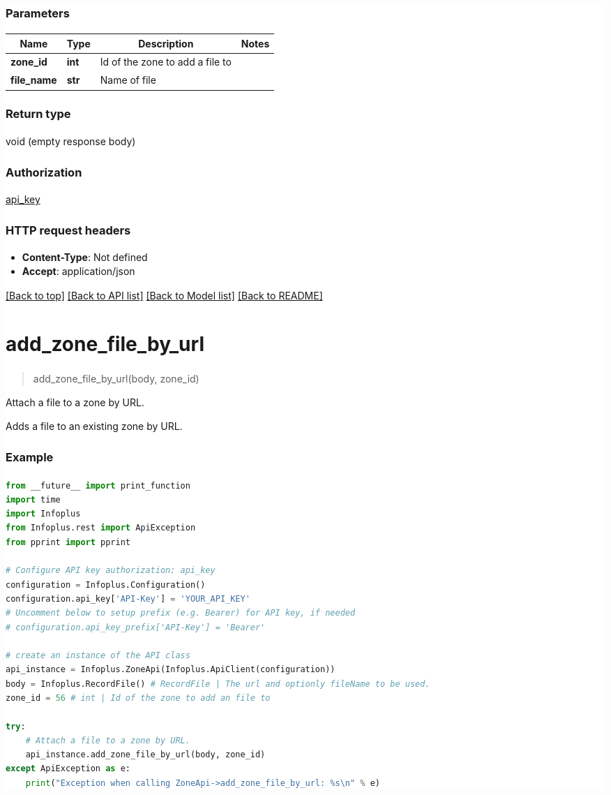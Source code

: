 ### Parameters

Name | Type | Description  | Notes
------------- | ------------- | ------------- | -------------
 **zone_id** | **int**| Id of the zone to add a file to | 
 **file_name** | **str**| Name of file | 

### Return type

void (empty response body)

### Authorization

[api_key](../README.md#api_key)

### HTTP request headers

 - **Content-Type**: Not defined
 - **Accept**: application/json

[[Back to top]](#) [[Back to API list]](../README.md#documentation-for-api-endpoints) [[Back to Model list]](../README.md#documentation-for-models) [[Back to README]](../README.md)

# **add_zone_file_by_url**
> add_zone_file_by_url(body, zone_id)

Attach a file to a zone by URL.

Adds a file to an existing zone by URL.

### Example
```python
from __future__ import print_function
import time
import Infoplus
from Infoplus.rest import ApiException
from pprint import pprint

# Configure API key authorization: api_key
configuration = Infoplus.Configuration()
configuration.api_key['API-Key'] = 'YOUR_API_KEY'
# Uncomment below to setup prefix (e.g. Bearer) for API key, if needed
# configuration.api_key_prefix['API-Key'] = 'Bearer'

# create an instance of the API class
api_instance = Infoplus.ZoneApi(Infoplus.ApiClient(configuration))
body = Infoplus.RecordFile() # RecordFile | The url and optionly fileName to be used.
zone_id = 56 # int | Id of the zone to add an file to

try:
    # Attach a file to a zone by URL.
    api_instance.add_zone_file_by_url(body, zone_id)
except ApiException as e:
    print("Exception when calling ZoneApi->add_zone_file_by_url: %s\n" % e)
```
